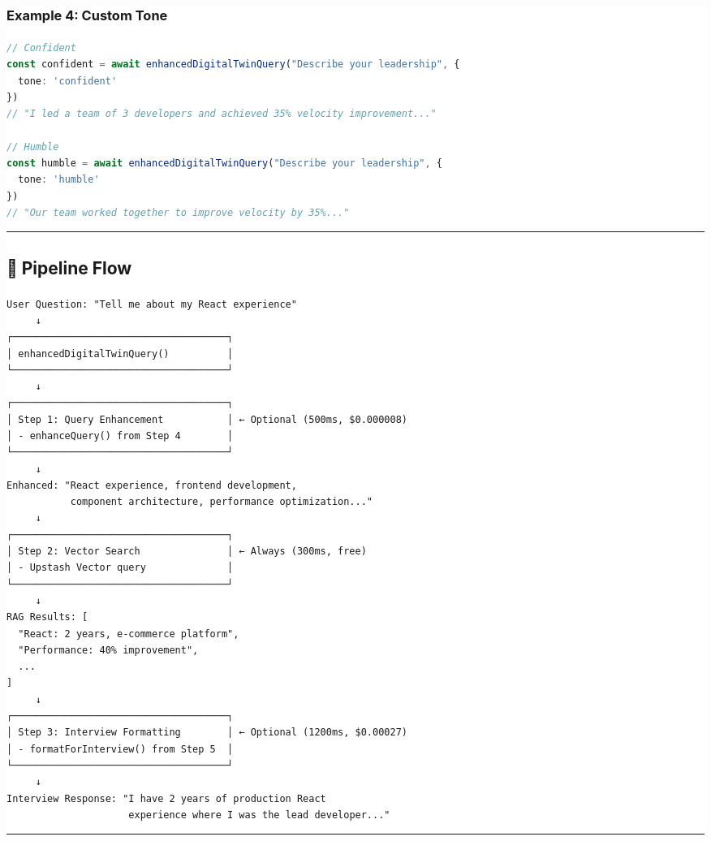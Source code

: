 
### Example 4: Custom Tone

```typescript
// Confident
const confident = await enhancedDigitalTwinQuery("Describe your leadership", {
  tone: 'confident'
})
// "I led a team of 3 developers and achieved 35% velocity improvement..."

// Humble
const humble = await enhancedDigitalTwinQuery("Describe your leadership", {
  tone: 'humble'
})
// "Our team worked together to improve velocity by 35%..."
```

---

## 🔄 Pipeline Flow

```
User Question: "Tell me about my React experience"
     ↓
┌─────────────────────────────────────┐
│ enhancedDigitalTwinQuery()          │
└─────────────────────────────────────┘
     ↓
┌─────────────────────────────────────┐
│ Step 1: Query Enhancement           │ ← Optional (500ms, $0.000008)
│ - enhanceQuery() from Step 4        │
└─────────────────────────────────────┘
     ↓
Enhanced: "React experience, frontend development, 
           component architecture, performance optimization..."
     ↓
┌─────────────────────────────────────┐
│ Step 2: Vector Search               │ ← Always (300ms, free)
│ - Upstash Vector query              │
└─────────────────────────────────────┘
     ↓
RAG Results: [
  "React: 2 years, e-commerce platform",
  "Performance: 40% improvement",
  ...
]
     ↓
┌─────────────────────────────────────┐
│ Step 3: Interview Formatting        │ ← Optional (1200ms, $0.00027)
│ - formatForInterview() from Step 5  │
└─────────────────────────────────────┘
     ↓
Interview Response: "I have 2 years of production React 
                     experience where I was the lead developer..."
```

---